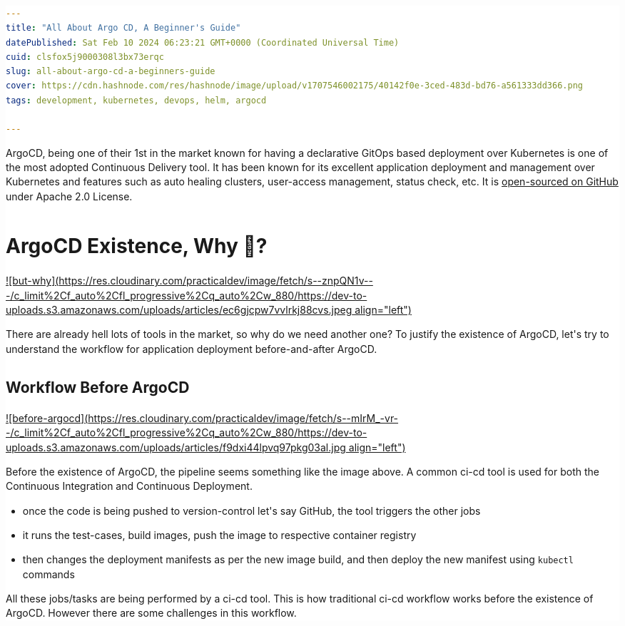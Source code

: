 ```yaml
---
title: "All About Argo CD, A Beginner's Guide"
datePublished: Sat Feb 10 2024 06:23:21 GMT+0000 (Coordinated Universal Time)
cuid: clsfox5j9000308l3bx73erqc
slug: all-about-argo-cd-a-beginners-guide
cover: https://cdn.hashnode.com/res/hashnode/image/upload/v1707546002175/40142f0e-3ced-483d-bd76-a561333dd366.png
tags: development, kubernetes, devops, helm, argocd

---
```


ArgoCD, being one of their 1st in the market known for having a declarative GitOps based deployment over Kubernetes is one of the most adopted Continuous Delivery tool. It has been known for its excellent application deployment and management over Kubernetes and features such as auto healing clusters, user-access management, status check, etc. It is [open-sourced on GitHub](https://github.com/argoproj/argo-cd) under Apache 2.0 License.

# ArgoCD Existence, Why 🤔?

[![but-why](https://res.cloudinary.com/practicaldev/image/fetch/s--znpQN1v---/c_limit%2Cf_auto%2Cfl_progressive%2Cq_auto%2Cw_880/https://dev-to-uploads.s3.amazonaws.com/uploads/articles/ec6gjcpw7vvlrkj88cvs.jpeg align="left")](https://res.cloudinary.com/practicaldev/image/fetch/s--znpQN1v---/c_limit%2Cf_auto%2Cfl_progressive%2Cq_auto%2Cw_880/https://dev-to-uploads.s3.amazonaws.com/uploads/articles/ec6gjcpw7vvlrkj88cvs.jpeg)

  
There are already hell lots of tools in the market, so why do we need another one? To justify the existence of ArgoCD, let's try to understand the workflow for application deployment before-and-after ArgoCD.

## Workflow Before ArgoCD

[![before-argocd](https://res.cloudinary.com/practicaldev/image/fetch/s--mIrM_-vr--/c_limit%2Cf_auto%2Cfl_progressive%2Cq_auto%2Cw_880/https://dev-to-uploads.s3.amazonaws.com/uploads/articles/f9dxi44lpvq97pkg03al.jpg align="left")](https://res.cloudinary.com/practicaldev/image/fetch/s--mIrM_-vr--/c_limit%2Cf_auto%2Cfl_progressive%2Cq_auto%2Cw_880/https://dev-to-uploads.s3.amazonaws.com/uploads/articles/f9dxi44lpvq97pkg03al.jpg)

Before the existence of ArgoCD, the pipeline seems something like the image above. A common ci-cd tool is used for both the Continuous Integration and Continuous Deployment.

* once the code is being pushed to version-control let's say GitHub, the tool triggers the other jobs
    
* it runs the test-cases, build images, push the image to respective container registry
    
* then changes the deployment manifests as per the new image build, and then deploy the new manifest using `kubectl` commands
    

All these jobs/tasks are being performed by a ci-cd tool. This is how traditional ci-cd workflow works before the existence of ArgoCD. However there are some challenges in this workflow.
